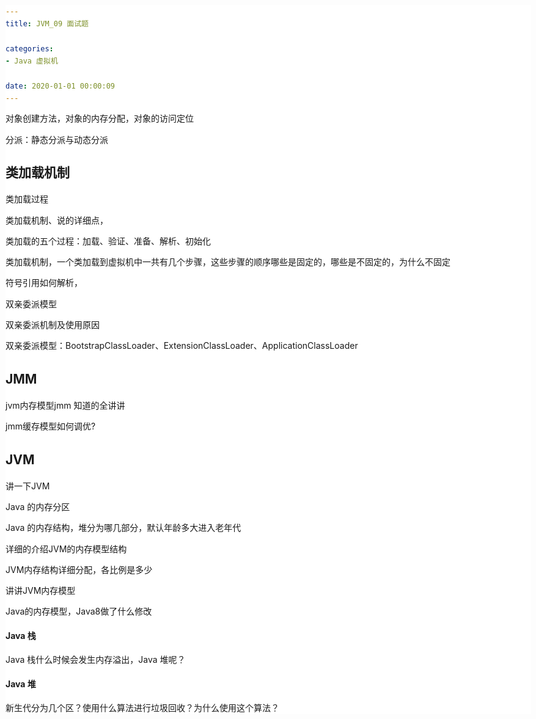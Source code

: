 ```yaml
---
title: JVM_09 面试题

categories:
- Java 虚拟机

date: 2020-01-01 00:00:09
---
```

对象创建方法，对象的内存分配，对象的访问定位

分派：静态分派与动态分派

## 类加载机制
类加载过程

类加载机制、说的详细点，

类加载的五个过程：加载、验证、准备、解析、初始化

类加载机制，一个类加载到虚拟机中一共有几个步骤，这些步骤的顺序哪些是固定的，哪些是不固定的，为什么不固定

符号引用如何解析，

双亲委派模型

双亲委派机制及使用原因

双亲委派模型：BootstrapClassLoader、ExtensionClassLoader、ApplicationClassLoader


## JMM
jvm内存模型jmm 知道的全讲讲

jmm缓存模型如何调优?

## JVM
讲一下JVM

Java 的内存分区


Java 的内存结构，堆分为哪几部分，默认年龄多大进入老年代

详细的介绍JVM的内存模型结构

JVM内存结构详细分配，各比例是多少

讲讲JVM内存模型

Java的内存模型，Java8做了什么修改

#### Java 栈
Java 栈什么时候会发生内存溢出，Java 堆呢？

#### Java 堆
新生代分为几个区？使用什么算法进行垃圾回收？为什么使用这个算法？
